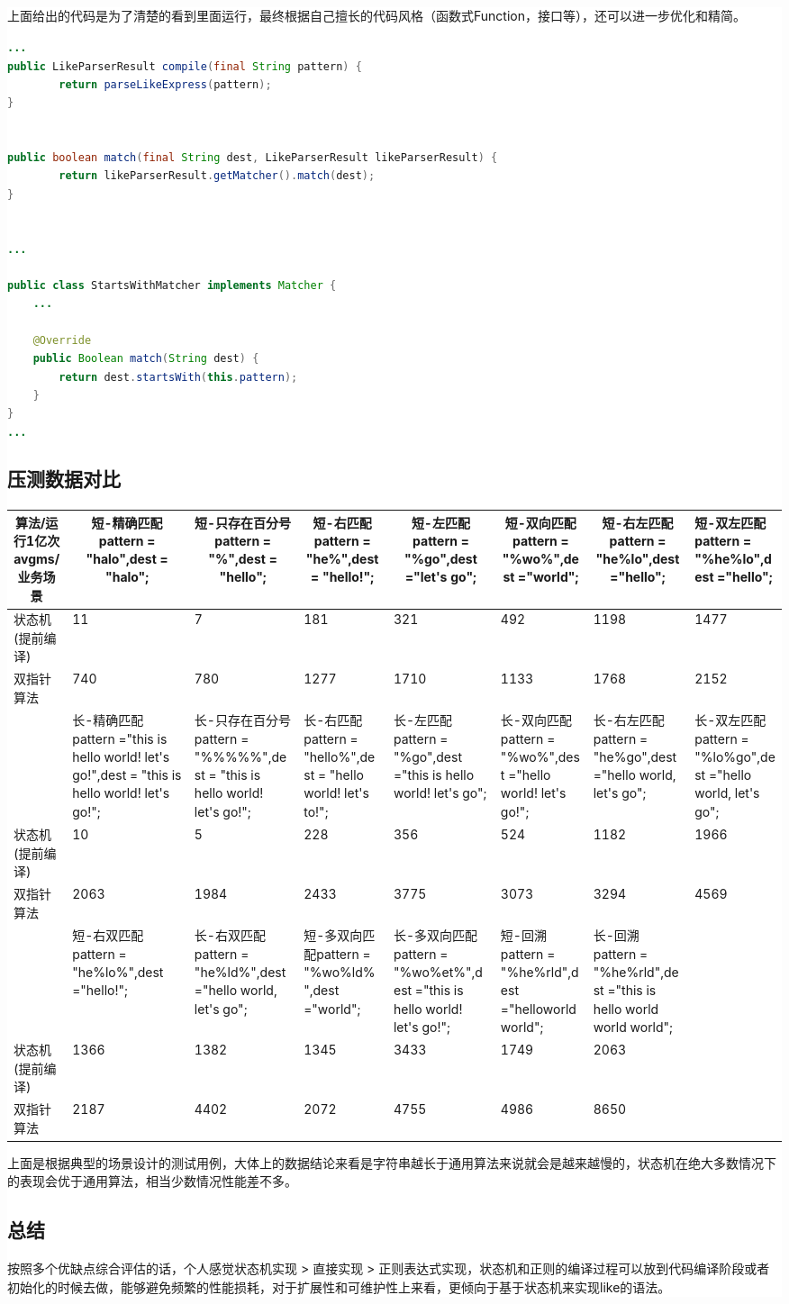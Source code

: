 上面给出的代码是为了清楚的看到里面运行，最终根据自己擅长的代码风格（函数式Function，接口等），还可以进一步优化和精简。

```java
...
public LikeParserResult compile(final String pattern) {
        return parseLikeExpress(pattern);
}


public boolean match(final String dest, LikeParserResult likeParserResult) {
        return likeParserResult.getMatcher().match(dest);
}


...

public class StartsWithMatcher implements Matcher {
    ...
    
    @Override
    public Boolean match(String dest) {
        return dest.startsWith(this.pattern);
    }
}
...
```

## 压测数据对比

| 算法/运行1亿次avgms/业务场景 | 短-精确匹配pattern = "halo",dest = "halo";                   | 短-只存在百分号pattern = "%",dest = "hello";                 | 短-右匹配pattern = "he%",dest = "hello!";                    | 短-左匹配pattern = "%go",dest ="let's go";                   | 短-双向匹配pattern = "%wo%",dest ="world";                  | 短-右左匹配pattern = "he%lo",dest ="hello";                  | 短-双左匹配pattern = "%he%lo",dest ="hello";                 |
| ---------------------------- | ------------------------------------------------------------ | ------------------------------------------------------------ | ------------------------------------------------------------ | ------------------------------------------------------------ | ----------------------------------------------------------- | ------------------------------------------------------------ | :----------------------------------------------------------- |
| 状态机(提前编译)             | 11                                                           | 7                                                            | 181                                                          | 321                                                          | 492                                                         | 1198                                                         | 1477                                                         |
| 双指针算法                   | 740                                                          | 780                                                          | 1277                                                         | 1710                                                         | 1133                                                        | 1768                                                         | 2152                                                         |
|                              | 长-精确匹配pattern ="this is hello world! let's go!",dest = "this is hello world! let's go!"; | 长-只存在百分号pattern = "%%%%%",dest = "this is hello world! let's go!"; | 长-右匹配pattern = "hello%",dest = "hello world! let's to!"; | 长-左匹配pattern = "%go",dest ="this is hello world! let's go"; | 长-双向匹配pattern = "%wo%",dest ="hello world! let's go!"; | 长-右左匹配pattern = "he%go",dest ="hello world, let's go";  | 长-双左匹配pattern = "%lo%go",dest ="hello world, let's go"; |
| 状态机(提前编译)             | 10                                                           | 5                                                            | 228                                                          | 356                                                          | 524                                                         | 1182                                                         | 1966                                                         |
| 双指针算法                   | 2063                                                         | 1984                                                         | 2433                                                         | 3775                                                         | 3073                                                        | 3294                                                         | 4569                                                         |
|                              | 短-右双匹配pattern = "he%lo%",dest ="hello!";                | 长-右双匹配pattern = "he%ld%",dest ="hello world, let's go"; | 短-多双向匹配pattern = "%wo%ld%",dest ="world";              | 长-多双向匹配pattern = "%wo%et%",dest ="this is hello world! let's go!"; | 短-回溯pattern = "%he%rld",dest ="helloworld world";        | 长-回溯pattern = "%he%rld",dest ="this is hello world world world"; |                                                              |
| 状态机(提前编译)             | 1366                                                         | 1382                                                         | 1345                                                         | 3433                                                         | 1749                                                        | 2063                                                         |                                                              |
| 双指针算法                   | 2187                                                         | 4402                                                         | 2072                                                         | 4755                                                         | 4986                                                        | 8650                                                         |                                                              |

上面是根据典型的场景设计的测试用例，大体上的数据结论来看是字符串越长于通用算法来说就会是越来越慢的，状态机在绝大多数情况下的表现会优于通用算法，相当少数情况性能差不多。

## 总结

按照多个优缺点综合评估的话，个人感觉状态机实现 > 直接实现 > 正则表达式实现，状态机和正则的编译过程可以放到代码编译阶段或者初始化的时候去做，能够避免频繁的性能损耗，对于扩展性和可维护性上来看，更倾向于基于状态机来实现like的语法。




